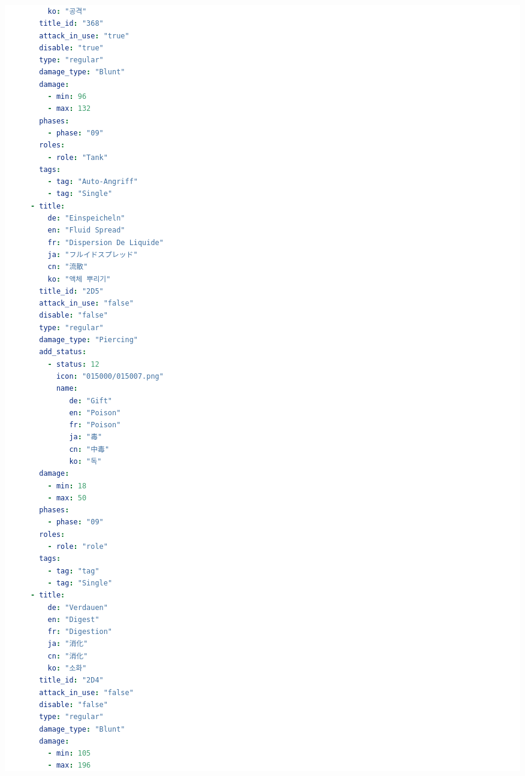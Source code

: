 ```yaml
          ko: "공격"
        title_id: "368"
        attack_in_use: "true"
        disable: "true"
        type: "regular"
        damage_type: "Blunt"
        damage:
          - min: 96
          - max: 132
        phases:
          - phase: "09"
        roles:
          - role: "Tank"
        tags:
          - tag: "Auto-Angriff"
          - tag: "Single"
      - title:
          de: "Einspeicheln"
          en: "Fluid Spread"
          fr: "Dispersion De Liquide"
          ja: "フルイドスプレッド"
          cn: "流散"
          ko: "액체 뿌리기"
        title_id: "2D5"
        attack_in_use: "false"
        disable: "false"
        type: "regular"
        damage_type: "Piercing"
        add_status:
          - status: 12
            icon: "015000/015007.png"
            name:
               de: "Gift"
               en: "Poison"
               fr: "Poison"
               ja: "毒"
               cn: "中毒"
               ko: "독"
        damage:
          - min: 18
          - max: 50
        phases:
          - phase: "09"
        roles:
          - role: "role"
        tags:
          - tag: "tag"
          - tag: "Single"
      - title:
          de: "Verdauen"
          en: "Digest"
          fr: "Digestion"
          ja: "消化"
          cn: "消化"
          ko: "소화"
        title_id: "2D4"
        attack_in_use: "false"
        disable: "false"
        type: "regular"
        damage_type: "Blunt"
        damage:
          - min: 105
          - max: 196
```